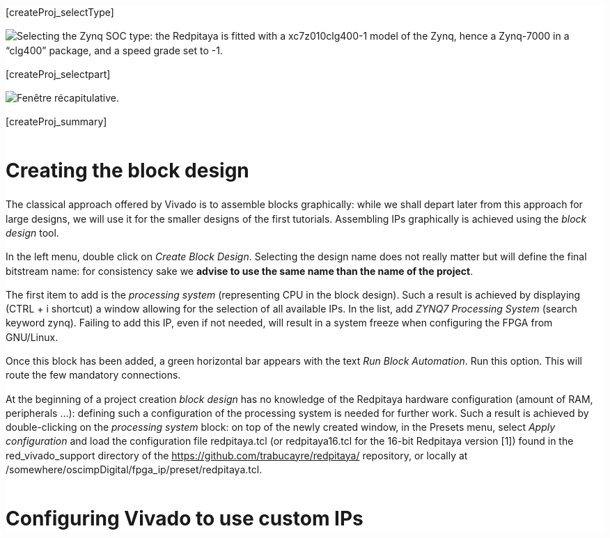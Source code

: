 <span id="createProj_selectType" label="createProj_selectType">\[createProj\_selectType\]</span>

![Selecting the Zynq SOC type: the Redpitaya is fitted with a
<span>xc7z010clg400-1</span> model of the Zynq, hence a Zynq-7000 in a
“clg400” package, and a speed grade set to
-1.](./figures/createProj_selectPart2019.png)

<span id="createProj_selectpart" label="createProj_selectpart">\[createProj\_selectpart\]</span>

![Fenêtre récapitulative.](./figures/createProj_summary.png)

<span id="createProj_summary" label="createProj_summary">\[createProj\_summary\]</span>

# Creating the block design

The classical approach offered by Vivado is to assemble blocks
graphically: while we shall depart later from this approach for large
designs, we will use it for the smaller designs of the first tutorials.
Assembling IPs graphically is achieved using the <span>*block
design*</span> tool.

In the left menu, double click on <span>*Create Block Design*</span>.
Selecting the design name does not really matter but will define the
final bitstream name: for consistency sake we <span>**advise to use the
same name than the name of the project**</span>.

The first item to add is the <span>*processing system*</span>
(representing CPU in the block design). Such a result is achieved by
displaying (<span>CTRL + i</span> shortcut) a window allowing for the
selection of all available IPs. In the list, add <span>*ZYNQ7 Processing
System*</span> (search keyword <span>zynq</span>). Failing to add this
IP, even if not needed, will result in a system freeze when configuring
the FPGA from GNU/Linux.

Once this block has been added, a green horizontal bar appears with the
text <span>*Run Block Automation*</span>. Run this option. This will route
the few mandatory connections.

At the beginning of a project creation <span>*block design*</span> has
no knowledge of the Redpitaya hardware configuration (amount of RAM,
peripherals ...): defining such a configuration of the processing system
is needed for further work. Such a result is achieved by double-clicking
on the <span>*processing system*</span> block: on top of the newly
created window, in the <span>Presets</span> menu, select <span>*Apply
configuration*</span> and load the configuration file
<span>redpitaya.tcl</span> (or <span>redpitaya16.tcl</span> for the
16-bit Redpitaya version \[1\]) found in the
<span>red\_vivado\_support</span> directory of the
<https://github.com/trabucayre/redpitaya/> repository, or locally at  
<span>/somewhere/oscimpDigital/fpga\_ip/preset/redpitaya.tcl</span>.

# Configuring Vivado to use custom IPs
